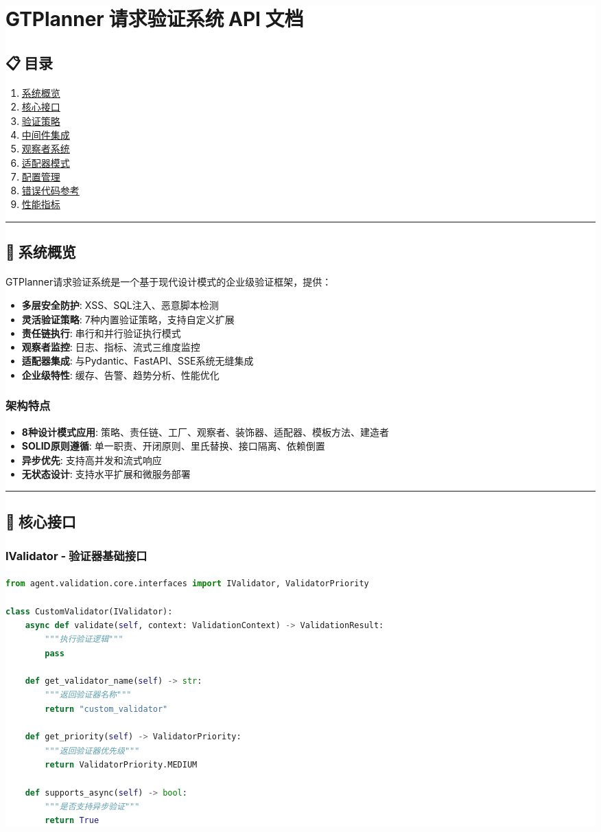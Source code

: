 # GTPlanner 请求验证系统 API 文档

## 📋 目录

1. [系统概览](#系统概览)
2. [核心接口](#核心接口)
3. [验证策略](#验证策略)
4. [中间件集成](#中间件集成)
5. [观察者系统](#观察者系统)
6. [适配器模式](#适配器模式)
7. [配置管理](#配置管理)
8. [错误代码参考](#错误代码参考)
9. [性能指标](#性能指标)

---

## 🎯 系统概览

GTPlanner请求验证系统是一个基于现代设计模式的企业级验证框架，提供：

- **多层安全防护**: XSS、SQL注入、恶意脚本检测
- **灵活验证策略**: 7种内置验证策略，支持自定义扩展
- **责任链执行**: 串行和并行验证执行模式
- **观察者监控**: 日志、指标、流式三维度监控
- **适配器集成**: 与Pydantic、FastAPI、SSE系统无缝集成
- **企业级特性**: 缓存、告警、趋势分析、性能优化

### 架构特点

- **8种设计模式应用**: 策略、责任链、工厂、观察者、装饰器、适配器、模板方法、建造者
- **SOLID原则遵循**: 单一职责、开闭原则、里氏替换、接口隔离、依赖倒置
- **异步优先**: 支持高并发和流式响应
- **无状态设计**: 支持水平扩展和微服务部署

---

## 🔌 核心接口

### IValidator - 验证器基础接口

```python
from agent.validation.core.interfaces import IValidator, ValidatorPriority

class CustomValidator(IValidator):
    async def validate(self, context: ValidationContext) -> ValidationResult:
        """执行验证逻辑"""
        pass
    
    def get_validator_name(self) -> str:
        """返回验证器名称"""
        return "custom_validator"
    
    def get_priority(self) -> ValidatorPriority:
        """返回验证器优先级"""
        return ValidatorPriority.MEDIUM
    
    def supports_async(self) -> bool:
        """是否支持异步验证"""
        return True
```
